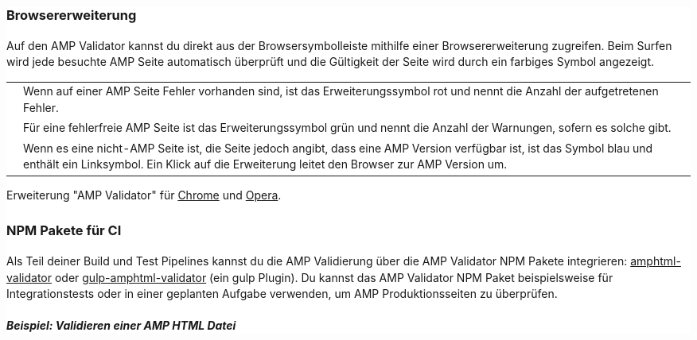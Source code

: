<amp-img src="/static/img/docs/validator_web_ui.png" width="660" height="507" layout="responsive" alt="Screen grab of validator.ampproject.org with error examples."></amp-img>

### Browsererweiterung

Auf den AMP Validator kannst du direkt aus der Browsersymbolleiste mithilfe einer Browsererweiterung zugreifen. Beim Surfen wird jede besuchte AMP Seite automatisch überprüft und die Gültigkeit der Seite wird durch ein farbiges Symbol angezeigt.

<table>
  <tr>
    <td>
      <amp-img src="/static/img/docs/validator_icon_invalid.png" width="20" height="20" layout="fixed" alt="Red AMP icon indicating invalid AMP document.">
      </amp-img>
    </td>
    <td>Wenn auf einer AMP Seite Fehler vorhanden sind, ist das Erweiterungssymbol rot und nennt die Anzahl der aufgetretenen Fehler.</td>
  </tr>
  <tr>
    <td>
      <amp-img src="/static/img/docs/validator_icon_valid.png" width="20" height="20" layout="fixed" alt="Green AMP icon indicating valid AMP document.">
      </amp-img>
    </td>
    <td>Für eine fehlerfreie AMP Seite ist das Erweiterungssymbol grün und nennt die Anzahl der Warnungen, sofern es solche gibt.</td>
  </tr>
  <tr>
    <td>
      <amp-img src="/static/img/docs/validator_icon_link.png" width="20" height="20" layout="fixed" alt="Blue AMP icon indicating AMP HTML variant if clicked.">
      </amp-img>
    </td>
    <td>Wenn es eine nicht-AMP Seite ist, die Seite jedoch angibt, dass eine AMP Version verfügbar ist, ist das Symbol blau und enthält ein Linksymbol. Ein Klick auf die Erweiterung leitet den Browser zur AMP Version um.</td>
  </tr>
</table>

Erweiterung "AMP Validator" für [Chrome](https://chrome.google.com/webstore/detail/amp-validator/nmoffdblmcmgeicmolmhobpoocbbmknc) und [Opera](https://addons.opera.com/en-gb/extensions/details/amp-validator/).

### NPM Pakete für CI

Als Teil deiner Build und Test Pipelines kannst du die AMP Validierung über die AMP Validator NPM Pakete integrieren: [amphtml-validator](https://www.npmjs.com/package/amphtml-validator) oder [gulp-amphtml-validator](https://www.npmjs.com/package/gulp-amphtml-validator) (ein gulp Plugin). Du kannst das AMP Validator NPM Paket beispielsweise für Integrationstests oder in einer geplanten Aufgabe verwenden, um AMP Produktionsseiten zu überprüfen.

##### Beispiel: Validieren einer AMP HTML Datei
